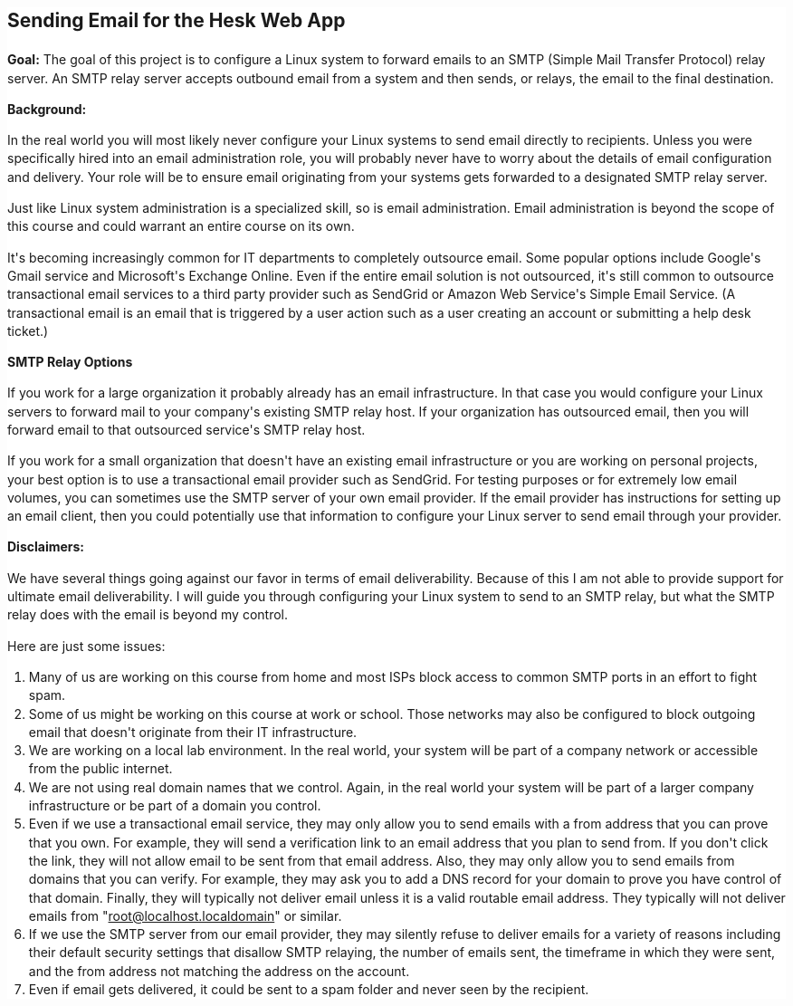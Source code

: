 ## Sending Email for the Hesk Web App

**Goal:**
The goal of this project is to configure a Linux system to forward emails to an SMTP (Simple Mail Transfer Protocol) relay server. An SMTP relay server accepts outbound email from a system and then sends, or relays, the email to the final destination.

**Background:**

In the real world you will most likely never configure your Linux systems to send email directly to recipients. Unless you were specifically hired into an email administration role, you will probably never have to worry about the details of email configuration and delivery. Your role will be to ensure email originating from your systems gets forwarded to a designated SMTP relay server.

Just like Linux system administration is a specialized skill, so is email administration. Email administration is beyond the scope of this course and could warrant an entire course on its own.

It's becoming increasingly common for IT departments to completely outsource email. Some popular options include Google's Gmail service and Microsoft's Exchange Online. Even if the entire email solution is not outsourced, it's still common to outsource transactional email services to a third party provider such as SendGrid or Amazon Web Service's Simple Email Service. (A transactional email is an email that is triggered by a user action such as a user creating an account or submitting a help desk ticket.)

**SMTP Relay Options**

If you work for a large organization it probably already has an email infrastructure. In that case you would configure your Linux servers to forward mail to your company's existing SMTP relay host. If your organization has outsourced email, then you will forward email to that outsourced service's SMTP relay host.

If you work for a small organization that doesn't have an existing email infrastructure or you are working on personal projects, your best option is to use a transactional email provider such as SendGrid. For testing purposes or for extremely low email volumes, you can sometimes use the SMTP server of your own email provider. If the email provider has instructions for setting up an email client, then you could potentially use that information to configure your Linux server to send email through your provider.

**Disclaimers:**

We have several things going against our favor in terms of email deliverability. Because of this I am not able to provide support for ultimate email deliverability. I will guide you through configuring your Linux system to send to an SMTP relay, but what the SMTP relay does with the email is beyond my control.

Here are just some issues:

1. Many of us are working on this course from home and most ISPs block access to common
SMTP ports in an effort to fight spam.
2. Some of us might be working on this course at work or school. Those networks may also be
configured to block outgoing email that doesn't originate from their IT infrastructure.
3. We are working on a local lab environment. In the real world, your system will be part of a
company network or accessible from the public internet.
4. We are not using real domain names that we control. Again, in the real world your system will
be part of a larger company infrastructure or be part of a domain you control.
5. Even if we use a transactional email service, they may only allow you to send emails with a
from address that you can prove that you own. For example, they will send a verification link
to an email address that you plan to send from. If you don't click the link, they will not allow
email to be sent from that email address. Also, they may only allow you to send emails from
domains that you can verify. For example, they may ask you to add a DNS record for your
domain to prove you have control of that domain. Finally, they will typically not deliver email
unless it is a valid routable email address. They typically will not deliver emails from
"root@localhost.localdomain" or similar.
6. If we use the SMTP server from our email provider, they may silently refuse to deliver emails
for a variety of reasons including their default security settings that disallow SMTP relaying,
the number of emails sent, the timeframe in which they were sent, and the from address not
matching the address on the account.
7. Even if email gets delivered, it could be sent to a spam folder and never seen by the recipient.